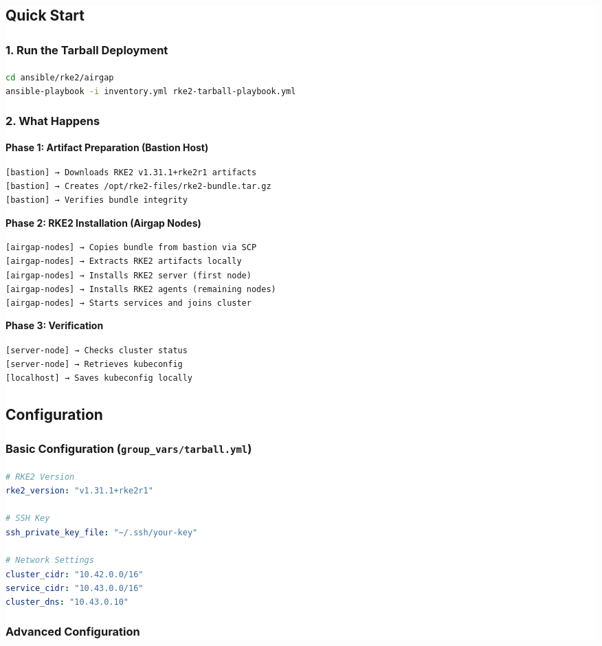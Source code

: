 ## Quick Start

### 1. **Run the Tarball Deployment**

```bash
cd ansible/rke2/airgap
ansible-playbook -i inventory.yml rke2-tarball-playbook.yml
```

### 2. **What Happens**

**Phase 1: Artifact Preparation (Bastion Host)**
```
[bastion] → Downloads RKE2 v1.31.1+rke2r1 artifacts
[bastion] → Creates /opt/rke2-files/rke2-bundle.tar.gz
[bastion] → Verifies bundle integrity
```

**Phase 2: RKE2 Installation (Airgap Nodes)**
```
[airgap-nodes] → Copies bundle from bastion via SCP
[airgap-nodes] → Extracts RKE2 artifacts locally
[airgap-nodes] → Installs RKE2 server (first node)
[airgap-nodes] → Installs RKE2 agents (remaining nodes)
[airgap-nodes] → Starts services and joins cluster
```

**Phase 3: Verification**
```
[server-node] → Checks cluster status
[server-node] → Retrieves kubeconfig
[localhost] → Saves kubeconfig locally
```

## Configuration

### **Basic Configuration** (`group_vars/tarball.yml`)

```yaml
# RKE2 Version
rke2_version: "v1.31.1+rke2r1"

# SSH Key
ssh_private_key_file: "~/.ssh/your-key"

# Network Settings
cluster_cidr: "10.42.0.0/16"
service_cidr: "10.43.0.0/16"
cluster_dns: "10.43.0.10"
```

### **Advanced Configuration**
